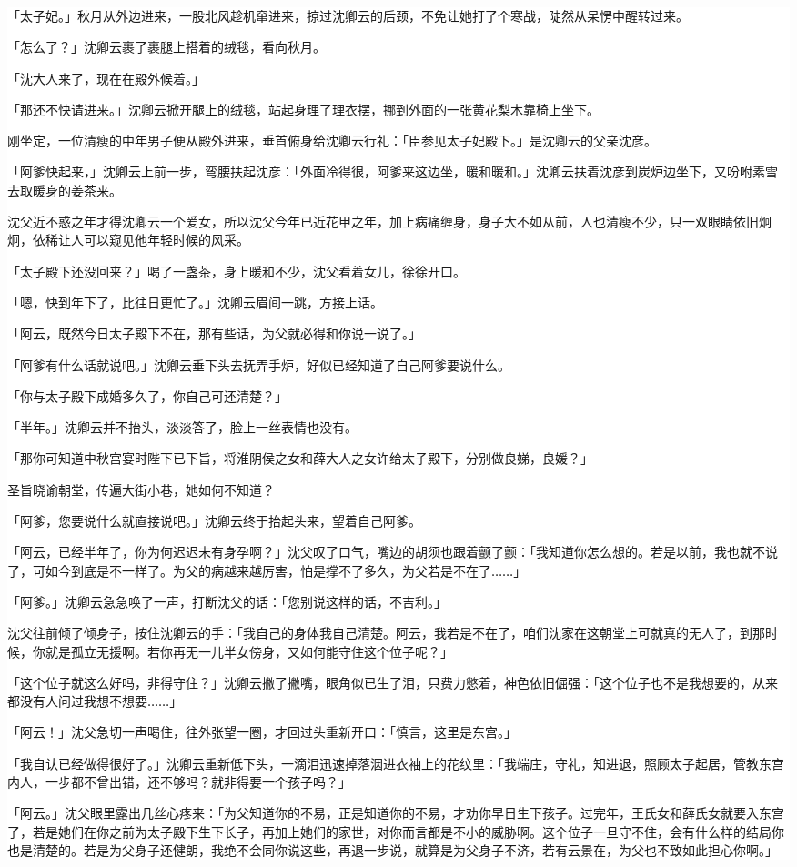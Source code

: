 
「太子妃。」秋月从外边进来，一股北风趁机窜进来，掠过沈卿云的后颈，不免让她打了个寒战，陡然从呆愣中醒转过来。


「怎么了？」沈卿云裹了裹腿上搭着的绒毯，看向秋月。


「沈大人来了，现在在殿外候着。」


「那还不快请进来。」沈卿云掀开腿上的绒毯，站起身理了理衣摆，挪到外面的一张黄花梨木靠椅上坐下。


刚坐定，一位清瘦的中年男子便从殿外进来，垂首俯身给沈卿云行礼：「臣参见太子妃殿下。」是沈卿云的父亲沈彦。


「阿爹快起来，」沈卿云上前一步，弯腰扶起沈彦：「外面冷得很，阿爹来这边坐，暖和暖和。」沈卿云扶着沈彦到炭炉边坐下，又吩咐素雪去取暖身的姜茶来。


沈父近不惑之年才得沈卿云一个爱女，所以沈父今年已近花甲之年，加上病痛缠身，身子大不如从前，人也清瘦不少，只一双眼睛依旧炯炯，依稀让人可以窥见他年轻时候的风采。


「太子殿下还没回来？」喝了一盏茶，身上暖和不少，沈父看着女儿，徐徐开口。


「嗯，快到年下了，比往日更忙了。」沈卿云眉间一跳，方接上话。


「阿云，既然今日太子殿下不在，那有些话，为父就必得和你说一说了。」


「阿爹有什么话就说吧。」沈卿云垂下头去抚弄手炉，好似已经知道了自己阿爹要说什么。


「你与太子殿下成婚多久了，你自己可还清楚？」


「半年。」沈卿云并不抬头，淡淡答了，脸上一丝表情也没有。


「那你可知道中秋宫宴时陛下已下旨，将淮阴侯之女和薛大人之女许给太子殿下，分别做良娣，良媛？」


圣旨晓谕朝堂，传遍大街小巷，她如何不知道？


「阿爹，您要说什么就直接说吧。」沈卿云终于抬起头来，望着自己阿爹。


「阿云，已经半年了，你为何迟迟未有身孕啊？」沈父叹了口气，嘴边的胡须也跟着颤了颤：「我知道你怎么想的。若是以前，我也就不说了，可如今到底是不一样了。为父的病越来越厉害，怕是撑不了多久，为父若是不在了……」


「阿爹。」沈卿云急急唤了一声，打断沈父的话：「您别说这样的话，不吉利。」


沈父往前倾了倾身子，按住沈卿云的手：「我自己的身体我自己清楚。阿云，我若是不在了，咱们沈家在这朝堂上可就真的无人了，到那时候，你就是孤立无援啊。若你再无一儿半女傍身，又如何能守住这个位子呢？」


「这个位子就这么好吗，非得守住？」沈卿云撇了撇嘴，眼角似已生了泪，只费力憋着，神色依旧倔强：「这个位子也不是我想要的，从来都没有人问过我想不想要……」


「阿云！」沈父急切一声喝住，往外张望一圈，才回过头重新开口：「慎言，这里是东宫。」


「我自认已经做得很好了。」沈卿云重新低下头，一滴泪迅速掉落洇进衣袖上的花纹里：「我端庄，守礼，知进退，照顾太子起居，管教东宫内人，一步都不曾出错，还不够吗？就非得要一个孩子吗？」


「阿云。」沈父眼里露出几丝心疼来：「为父知道你的不易，正是知道你的不易，才劝你早日生下孩子。过完年，王氏女和薛氏女就要入东宫了，若是她们在你之前为太子殿下生下长子，再加上她们的家世，对你而言都是不小的威胁啊。这个位子一旦守不住，会有什么样的结局你也是清楚的。若是为父身子还健朗，我绝不会同你说这些，再退一步说，就算是为父身子不济，若有云景在，为父也不致如此担心你啊。」


